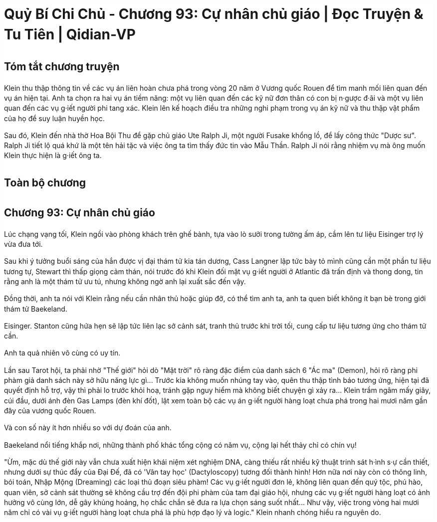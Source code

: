 # Quỷ Bí Chi Chủ - Chương 93: Cự nhân chủ giáo | Đọc Truyện & Tu Tiên | Qidian-VP



## Tóm tắt chương truyện

Klein thu thập thông tin về các vụ án liên hoàn chưa phá trong vòng 20 năm ở Vương quốc Rouen để tìm manh mối liên quan đến vụ án hiện tại. Anh ta chọn ra hai vụ án tiềm năng: một vụ liên quan đến các kỹ nữ đơn thân có con bị n·gược đ·ãi và một vụ liên quan đến các vụ g·iết người phi tang xác. Klein lên kế hoạch điều tra những nghi phạm trong vụ án kỹ nữ và thu thập vật phẩm của họ để suy luận huyền học.

Sau đó, Klein đến nhà thờ Hoa Bội Thu để gặp chủ giáo Ute Ralph Ji, một người Fusake khổng lồ, để lấy công thức "Dược sư". Ralph Ji tiết lộ quá khứ là một tên hải tặc và việc ông ta tìm thấy đức tin vào Mẫu Thần. Ralph Ji nói rằng nhiệm vụ mà ông muốn Klein thực hiện là g·iết ông ta.


## Toàn bộ chương

## Chương 93: Cự nhân chủ giáo

Lúc chạng vạng tối, Klein ngồi vào phòng khách trên ghế bành, tựa vào lò sưởi trong tường ấm áp, cầm lên tư liệu Eisinger trợ lý vừa đưa tới.

Sau khi ý tưởng buổi sáng của hắn được vị đại thám tử kia tán dương, Cass Langner lập tức bày tỏ mình cũng cần một phần tư liệu tương tự, Stewart thì thấp giọng cảm thán, nói trước đó khi Klein đối mặt vụ g·iết người ở Atlantic đã trấn định và thong dong, tin rằng anh là một thám tử ưu tú, nhưng không ngờ anh lại xuất sắc đến vậy.

Đồng thời, anh ta nói với Klein rằng nếu cần nhân thủ hoặc giúp đỡ, có thể tìm anh ta, anh ta quen biết không ít bạn bè trong giới thám tử Baekeland.

Eisinger. Stanton cũng hứa hẹn sẽ lập tức liên lạc sở cảnh sát, tranh thủ trước khi trời tối, cung cấp tư liệu tương ứng cho thám tử cần.

Anh ta quả nhiên vô cùng có uy tín.

Lần sau Tarot hội, ta phải nhờ "Thế giới" hỏi dò "Mặt trời" rõ ràng đặc điểm của danh sách 6 "Ác ma" (Demon), hỏi rõ ràng phi phàm giả danh sách này sở hữu năng lực gì... Trước kia không muốn nhúng tay vào, quên thu thập tình báo tương ứng, hiện tại đã quyết định hỗ trợ, vậy thì phải lo trước khỏi hoạ, tránh gặp nguy hiểm mà không biết chuyện gì xảy ra... Klein trầm ngâm mấy giây, cúi đầu, dưới ánh đèn Gas Lamps (đèn khí đốt), lật xem toàn bộ các vụ án g·iết người hàng loạt chưa phá trong hai mươi năm gần đây của vương quốc Rouen.

Và con số này ít hơn nhiều so với dự đoán của anh.

Baekeland nổi tiếng khắp nơi, những thành phố khác tổng cộng có năm vụ, cộng lại hết thảy chỉ có chín vụ!

"Ừm, mặc dù thế giới này vẫn chưa xuất hiện khái niệm xét nghiệm DNA, càng thiếu rất nhiều kỹ thuật trinh sát h·ình s·ự cần thiết, nhưng dưới sự thúc đẩy của Đại Đế, đã có 'Vân tay học' (Dactyloscopy) tương đối thành hình! Hơn nữa nơi này còn có thông linh, bói toán, Nhập Mộng (Dreaming) các loại thủ đoạn siêu phàm! Các vụ g·iết người đơn lẻ, không liên quan đến quý tộc, phú hào, quan viên, sở cảnh sát thường sẽ không cầu trợ đến đội phi phàm của tam đại giáo hội, nhưng các vụ g·iết người hàng loạt có ảnh hưởng vô cùng lớn, dễ gây khủng hoảng, họ chắc chắn sẽ đưa ra lựa chọn sáng suốt nhất... Như vậy, việc trong vòng hai mươi năm chỉ có vài vụ g·iết người hàng loạt chưa phá là phù hợp đạo lý và logic." Klein nhanh chóng hiểu ra nguyên do.
